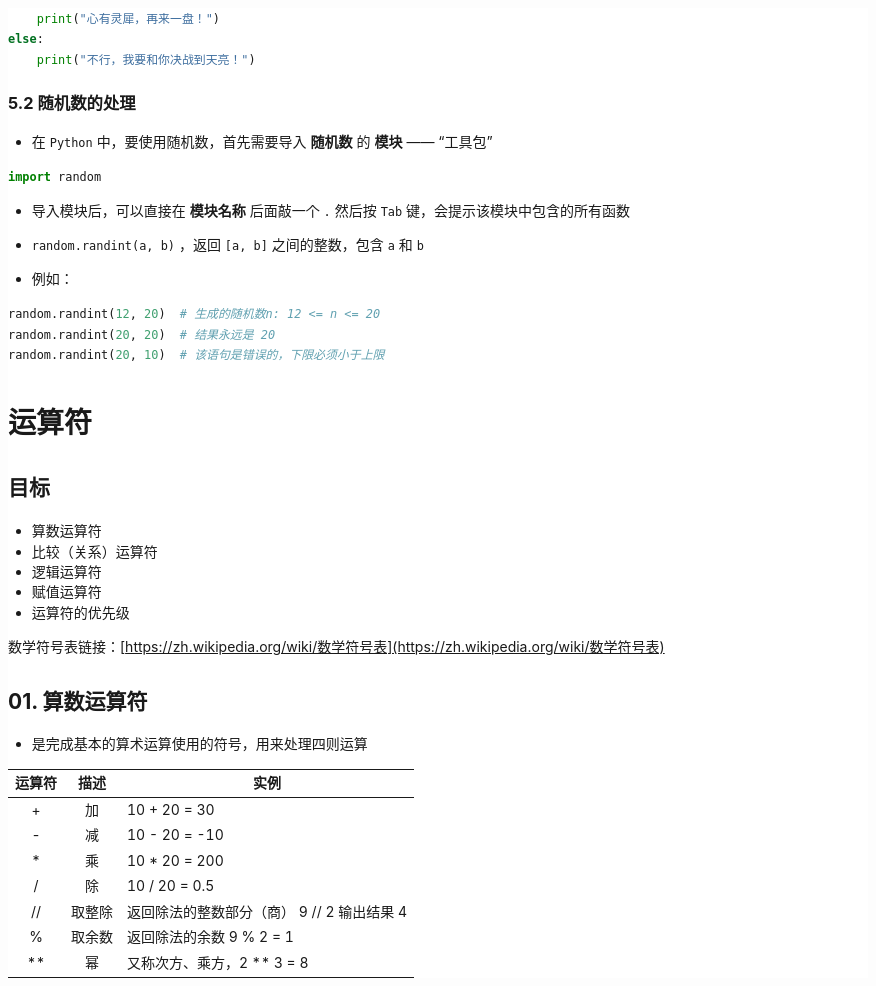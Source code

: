 ```python
    print("心有灵犀，再来一盘！")
else:
    print("不行，我要和你决战到天亮！")

```

### 5.2 随机数的处理

* 在 `Python` 中，要使用随机数，首先需要导入 **随机数** 的 **模块** —— “工具包”

```python
import random
```

* 导入模块后，可以直接在 **模块名称** 后面敲一个 `.` 然后按 `Tab` 键，会提示该模块中包含的所有函数

* `random.randint(a, b)` ，返回 `[a, b]` 之间的整数，包含 `a` 和 `b`
* 例如：

```python
random.randint(12, 20)  # 生成的随机数n: 12 <= n <= 20   
random.randint(20, 20)  # 结果永远是 20   
random.randint(20, 10)  # 该语句是错误的，下限必须小于上限
```

# 运算符

## 目标

* 算数运算符
* 比较（关系）运算符
* 逻辑运算符
* 赋值运算符
* 运算符的优先级

数学符号表链接：[https://zh.wikipedia.org/wiki/数学符号表](https://zh.wikipedia.org/wiki/数学符号表)

## 01. 算数运算符

* 是完成基本的算术运算使用的符号，用来处理四则运算

| 运算符 |  描述  | 实例                                       |
| :----: | :----: | ------------------------------------------ |
|   +    |   加   | 10 + 20 = 30                               |
|   -    |   减   | 10 - 20 = -10                              |
|   *    |   乘   | 10 * 20 = 200                              |
|   /    |   除   | 10 / 20 = 0.5                              |
|   //   | 取整除 | 返回除法的整数部分（商） 9 // 2 输出结果 4 |
|   %    | 取余数 | 返回除法的余数 9 % 2 = 1                   |
|   **   |   幂   | 又称次方、乘方，2 ** 3 = 8                 |
